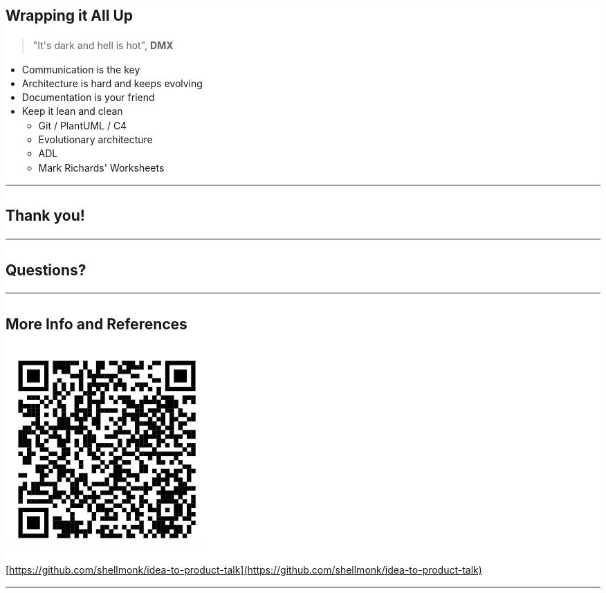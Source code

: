 
## Wrapping it All Up

> "It's dark and hell is hot", **DMX**

- Communication is the key 
- Architecture is hard and keeps evolving 
- Documentation is your friend 
- Keep it lean and clean 
  - Git / PlantUML / C4
  - Evolutionary architecture
  - ADL
  - Mark Richards' Worksheets

---

## Thank you!

---

## Questions?

---

## More Info and References

![QR Code](/assets/qr.png)

[https://github.com/shellmonk/idea-to-product-talk](https://github.com/shellmonk/idea-to-product-talk)

---

<section data-background-color="white">